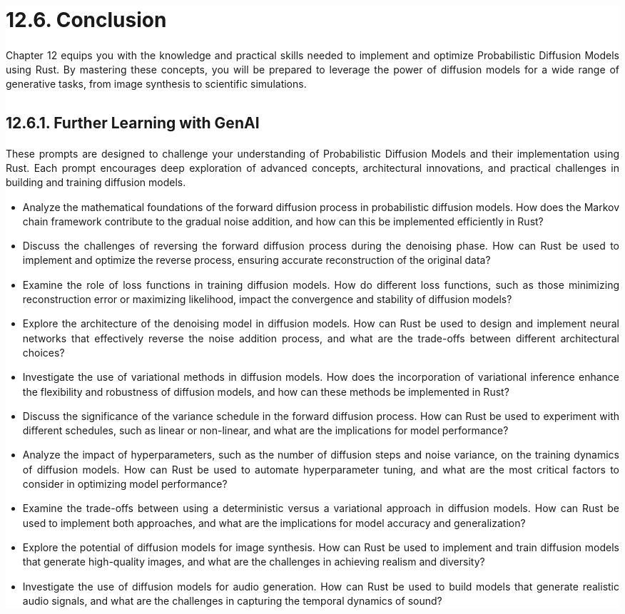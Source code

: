 # 12.6. Conclusion
<p style="text-align: justify;">
Chapter 12 equips you with the knowledge and practical skills needed to implement and optimize Probabilistic Diffusion Models using Rust. By mastering these concepts, you will be prepared to leverage the power of diffusion models for a wide range of generative tasks, from image synthesis to scientific simulations.
</p>

## 12.6.1. Further Learning with GenAI
<p style="text-align: justify;">
These prompts are designed to challenge your understanding of Probabilistic Diffusion Models and their implementation using Rust. Each prompt encourages deep exploration of advanced concepts, architectural innovations, and practical challenges in building and training diffusion models.
</p>

- <p style="text-align: justify;">Analyze the mathematical foundations of the forward diffusion process in probabilistic diffusion models. How does the Markov chain framework contribute to the gradual noise addition, and how can this be implemented efficiently in Rust?</p>
- <p style="text-align: justify;">Discuss the challenges of reversing the forward diffusion process during the denoising phase. How can Rust be used to implement and optimize the reverse process, ensuring accurate reconstruction of the original data?</p>
- <p style="text-align: justify;">Examine the role of loss functions in training diffusion models. How do different loss functions, such as those minimizing reconstruction error or maximizing likelihood, impact the convergence and stability of diffusion models?</p>
- <p style="text-align: justify;">Explore the architecture of the denoising model in diffusion models. How can Rust be used to design and implement neural networks that effectively reverse the noise addition process, and what are the trade-offs between different architectural choices?</p>
- <p style="text-align: justify;">Investigate the use of variational methods in diffusion models. How does the incorporation of variational inference enhance the flexibility and robustness of diffusion models, and how can these methods be implemented in Rust?</p>
- <p style="text-align: justify;">Discuss the significance of the variance schedule in the forward diffusion process. How can Rust be used to experiment with different schedules, such as linear or non-linear, and what are the implications for model performance?</p>
- <p style="text-align: justify;">Analyze the impact of hyperparameters, such as the number of diffusion steps and noise variance, on the training dynamics of diffusion models. How can Rust be used to automate hyperparameter tuning, and what are the most critical factors to consider in optimizing model performance?</p>
- <p style="text-align: justify;">Examine the trade-offs between using a deterministic versus a variational approach in diffusion models. How can Rust be used to implement both approaches, and what are the implications for model accuracy and generalization?</p>
- <p style="text-align: justify;">Explore the potential of diffusion models for image synthesis. How can Rust be used to implement and train diffusion models that generate high-quality images, and what are the challenges in achieving realism and diversity?</p>
- <p style="text-align: justify;">Investigate the use of diffusion models for audio generation. How can Rust be used to build models that generate realistic audio signals, and what are the challenges in capturing the temporal dynamics of sound?</p>
